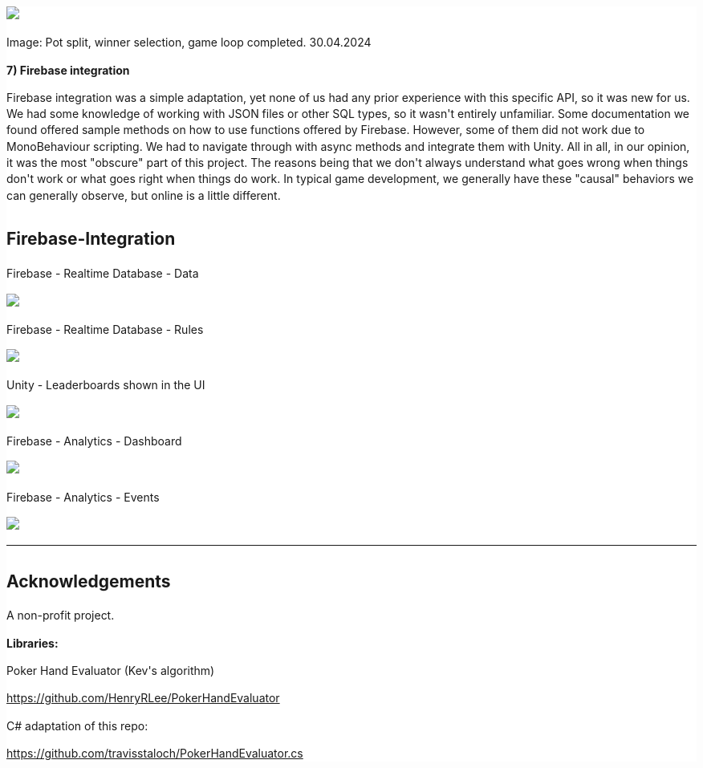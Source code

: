 <img src="Media/DevLog/DevLog1-CompletelyWorkingTurnLogic.png" width="700">   

Image: Pot split, winner selection, game loop completed. 30.04.2024

**7) Firebase integration**
  
Firebase integration was a simple adaptation, yet none of us had any prior experience with this specific API, so it was new for us. We had some knowledge of working with JSON files or other SQL types, so it wasn't entirely unfamiliar. Some documentation we found offered sample methods on how to use functions offered by Firebase. However, some of them did not work due to MonoBehaviour scripting. We had to navigate through with async methods and integrate them with Unity. All in all, in our opinion, it was the most "obscure" part of this project. The reasons being that we don't always understand what goes wrong when things don't work or what goes right when things do work. In typical game development, we generally have these "causal" behaviors we can generally observe, but online is a little different.


## Firebase-Integration

Firebase - Realtime Database - Data

<img src="Media/FirebaseImages/Firebase-RealtimeDatabase-Rules.png" width="500"> 

Firebase - Realtime Database - Rules

<img src="Media/FirebaseImages/Firebase-RealtimeDatabase-Data.png" width="500"> 

Unity - Leaderboards shown in the UI

<img src="Media/FirebaseImages/Firebase-Leaderboards-2.png" width="500"> 

Firebase - Analytics - Dashboard

<img src="Media/FirebaseImages/Firebase-Analytics-1-Dashboard.png" width="500"> 

Firebase - Analytics - Events

<img src="Media/FirebaseImages/Firebase-Analytics-2-Events.png" width="500"> 

----------


## Acknowledgements

A non-profit project. 

**Libraries:**

Poker Hand Evaluator (Kev's algorithm)

https://github.com/HenryRLee/PokerHandEvaluator

C# adaptation of this repo:

https://github.com/travisstaloch/PokerHandEvaluator.cs

